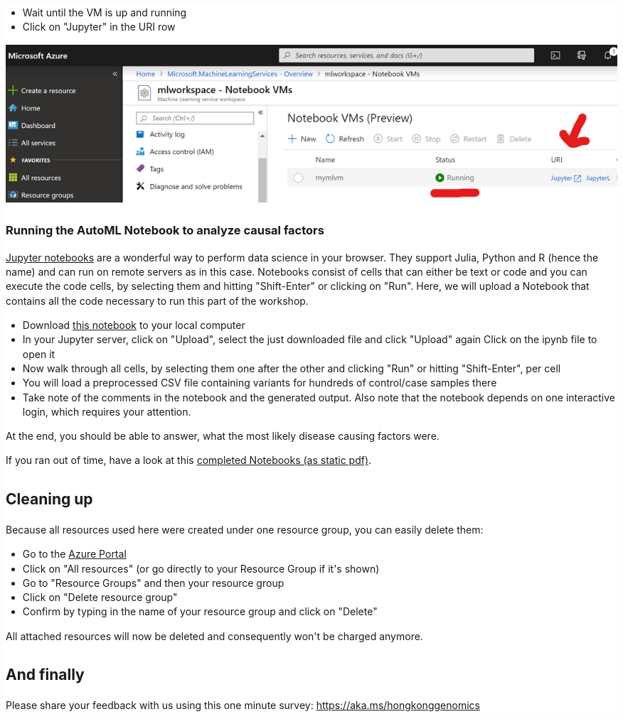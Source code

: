 - Wait until the VM is up and running
- Click on "Jupyter" in the URI row

![ML Jupyter](img/ml-jupyter.png)

### Running the AutoML Notebook to analyze causal factors

[Jupyter notebooks](https://jupyter.org/) are a wonderful way to perform data science in your browser. They support Julia, Python and R (hence the name) and can run on remote servers as in this case. Notebooks consist of cells that can either be text or code and you can execute the code cells, by selecting them and hitting "Shift-Enter" or clicking on "Run". Here, we will upload a Notebook that contains all the code necessary to run this part of the workshop.

- Download [this notebook](https://raw.githubusercontent.com/andreas-wilm/microsoft-roadshow-hongkong-09-2019/master/automl-on-variants.ipynb)  to your local computer
- In your Jupyter server, click on "Upload", select the just downloaded file and click "Upload" again
   Click on the ipynb file to open it
- Now walk through all cells, by selecting them one after the other and clicking "Run" or hitting "Shift-Enter", per cell
- You will load a preprocessed CSV file containing variants for hundreds of control/case samples there
- Take note of the comments in the notebook and the generated output. Also note that the notebook depends on one interactive login, which requires your attention.

At the end, you should be able to answer, what the most likely disease causing factors were.

If you ran out of time, have a look at this [completed Notebooks (as static pdf)](automl-on-variants-complete.pdf).

## Cleaning up

Because all resources used here were created under one resource group, you can easily delete them:

- Go to the [Azure Portal](http://portal.azure.com/)
- Click on "All resources" (or go directly to your Resource Group if it's shown)
- Go to "Resource Groups" and then your resource group
- Click on "Delete resource group"
- Confirm by typing in the name of your resource group and click on "Delete"

All attached resources will now be deleted and consequently won't be charged anymore.

## And finally

Please share your feedback with us using this one minute survey: https://aka.ms/hongkonggenomics

